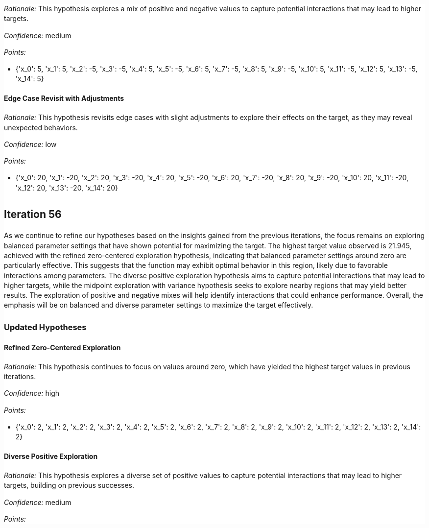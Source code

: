 *Rationale:* This hypothesis explores a mix of positive and negative values to capture potential interactions that may lead to higher targets.

*Confidence:* medium

*Points:*

- {'x_0': 5, 'x_1': 5, 'x_2': -5, 'x_3': -5, 'x_4': 5, 'x_5': -5, 'x_6': 5, 'x_7': -5, 'x_8': 5, 'x_9': -5, 'x_10': 5, 'x_11': -5, 'x_12': 5, 'x_13': -5, 'x_14': 5}

#### Edge Case Revisit with Adjustments

*Rationale:* This hypothesis revisits edge cases with slight adjustments to explore their effects on the target, as they may reveal unexpected behaviors.

*Confidence:* low

*Points:*

- {'x_0': 20, 'x_1': -20, 'x_2': 20, 'x_3': -20, 'x_4': 20, 'x_5': -20, 'x_6': 20, 'x_7': -20, 'x_8': 20, 'x_9': -20, 'x_10': 20, 'x_11': -20, 'x_12': 20, 'x_13': -20, 'x_14': 20}

## Iteration 56

As we continue to refine our hypotheses based on the insights gained from the previous iterations, the focus remains on exploring balanced parameter settings that have shown potential for maximizing the target. The highest target value observed is 21.945, achieved with the refined zero-centered exploration hypothesis, indicating that balanced parameter settings around zero are particularly effective. This suggests that the function may exhibit optimal behavior in this region, likely due to favorable interactions among parameters. The diverse positive exploration hypothesis aims to capture potential interactions that may lead to higher targets, while the midpoint exploration with variance hypothesis seeks to explore nearby regions that may yield better results. The exploration of positive and negative mixes will help identify interactions that could enhance performance. Overall, the emphasis will be on balanced and diverse parameter settings to maximize the target effectively.

### Updated Hypotheses

#### Refined Zero-Centered Exploration

*Rationale:* This hypothesis continues to focus on values around zero, which have yielded the highest target values in previous iterations.

*Confidence:* high

*Points:*

- {'x_0': 2, 'x_1': 2, 'x_2': 2, 'x_3': 2, 'x_4': 2, 'x_5': 2, 'x_6': 2, 'x_7': 2, 'x_8': 2, 'x_9': 2, 'x_10': 2, 'x_11': 2, 'x_12': 2, 'x_13': 2, 'x_14': 2}

#### Diverse Positive Exploration

*Rationale:* This hypothesis explores a diverse set of positive values to capture potential interactions that may lead to higher targets, building on previous successes.

*Confidence:* medium

*Points:*
